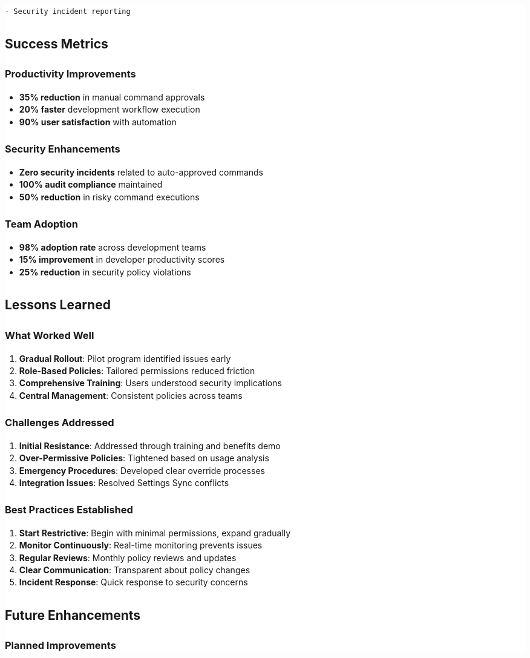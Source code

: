 ```markdown
- Security incident reporting
```

## Success Metrics

### Productivity Improvements

- **35% reduction** in manual command approvals
- **20% faster** development workflow execution
- **90% user satisfaction** with automation

### Security Enhancements

- **Zero security incidents** related to auto-approved commands
- **100% audit compliance** maintained
- **50% reduction** in risky command executions

### Team Adoption

- **98% adoption rate** across development teams
- **15% improvement** in developer productivity scores
- **25% reduction** in security policy violations

## Lessons Learned

### What Worked Well

1. **Gradual Rollout**: Pilot program identified issues early
2. **Role-Based Policies**: Tailored permissions reduced friction
3. **Comprehensive Training**: Users understood security implications
4. **Central Management**: Consistent policies across teams

### Challenges Addressed

1. **Initial Resistance**: Addressed through training and benefits demo
2. **Over-Permissive Policies**: Tightened based on usage analysis
3. **Emergency Procedures**: Developed clear override processes
4. **Integration Issues**: Resolved Settings Sync conflicts

### Best Practices Established

1. **Start Restrictive**: Begin with minimal permissions, expand gradually
2. **Monitor Continuously**: Real-time monitoring prevents issues
3. **Regular Reviews**: Monthly policy reviews and updates
4. **Clear Communication**: Transparent about policy changes
5. **Incident Response**: Quick response to security concerns

## Future Enhancements

### Planned Improvements
